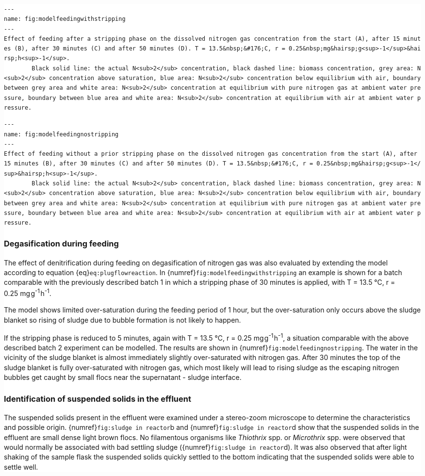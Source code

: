 ```{figure} figures/chapter-2/figure_model_longstrip_feeding.svg
---
name: fig:modelfeedingwithstripping
---
Effect of feeding after a stripping phase on the dissolved nitrogen gas concentration from the start (A), after 15 minutes (B), after 30 minutes (C) and after 50 minutes (D). T = 13.5&nbsp;&#176;C, r = 0.25&nbsp;mg&hairsp;g<sup>-1</sup>&hairsp;h<sup>-1</sup>.
		Black solid line: the actual N<sub>2</sub> concentration, black dashed line: biomass concentration, grey area: N<sub>2</sub> concentration above saturation, blue area: N<sub>2</sub> concentration below equilibrium with air, boundary between grey area and white area: N<sub>2</sub> concentration at equilibrium with pure nitrogen gas at ambient water pressure, boundary between blue area and white area: N<sub>2</sub> concentration at equilibrium with air at ambient water pressure.
```		

```{figure} figures/chapter-2/figure_model_nostrip_feeding.svg
---
name: fig:modelfeedingnostripping
---
Effect of feeding without a prior stripping phase on the dissolved nitrogen gas concentration from the start (A), after 15 minutes (B), after 30 minutes (C) and after 50 minutes (D). T = 13.5&nbsp;&#176;C, r = 0.25&nbsp;mg&hairsp;g<sup>-1</sup>&hairsp;h<sup>-1</sup>.
		Black solid line: the actual N<sub>2</sub> concentration, black dashed line: biomass concentration, grey area: N<sub>2</sub> concentration above saturation, blue area: N<sub>2</sub> concentration below equilibrium with air, boundary between grey area and white area: N<sub>2</sub> concentration at equilibrium with pure nitrogen gas at ambient water pressure, boundary between blue area and white area: N<sub>2</sub> concentration at equilibrium with air at ambient water pressure.
```

### Degasification during feeding
The effect of denitrification during feeding on degasification of nitrogen gas was also evaluated by extending the model according to equation {eq}`eq:plugflowreaction`. In {numref}`fig:modelfeedingwithstripping` an example is shown for a batch comparable with the previously described batch 1 in which a stripping phase of 30 minutes is applied, with T = 13.5&nbsp;&#176;C, r = 0.25&nbsp;mg&hairsp;g<sup>-1</sup>&hairsp;h<sup>-1</sup>.

The model shows limited over-saturation during the feeding period of 1 hour, but the over-saturation only occurs above the sludge blanket so rising of sludge due to bubble formation is not likely to happen.

If the stripping phase is reduced to 5 minutes, again with T = 13.5&nbsp;&#176;C, r = 0.25&nbsp;mg&hairsp;g<sup>-1</sup>&hairsp;h<sup>-1</sup>, a situation comparable with the above described batch 2 experiment can be modelled.  The results are shown in {numref}`fig:modelfeedingnostripping`. The water in the vicinity of the sludge blanket is almost immediately slightly over-saturated with nitrogen gas. After 30 minutes the top of the sludge blanket is fully over-saturated with nitrogen gas, which most likely will lead to rising sludge as the escaping nitrogen bubbles get caught by small flocs near the supernatant - sludge interface.


### Identification of suspended solids in the effluent
The suspended solids present in the effluent were examined under a stereo-zoom microscope to determine the characteristics and possible origin. {numref}`fig:sludge in reactor`b and {numref}`fig:sludge in reactor`d show that the suspended solids in the effluent are small dense light brown flocs. No filamentous organisms like _Thiothrix_ spp. or _Microthrix_ spp. were observed that would normally be associated with bad settling sludge ({numref}`fig:sludge in reactor`d). It was also observed that after light shaking of the sample flask the suspended solids quickly settled to the bottom indicating that the suspended solids were able to settle well.
